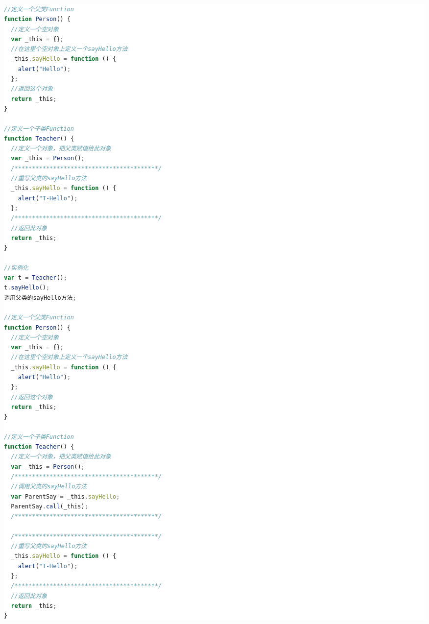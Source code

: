 ```javascript
//定义一个父类Function
function Person() {
  //定义一个空对象
  var _this = {};
  //在这里个空对象上定义一个sayHello方法
  _this.sayHello = function () {
    alert("Hello");
  };
  //返回这个对象
  return _this;
}

//定义一个子类Function
function Teacher() {
  //定义一个对象，把父类赋值给此对象
  var _this = Person();
  /*****************************************/
  //重写父类的sayHello方法
  _this.sayHello = function () {
    alert("T-Hello");
  };
  /*****************************************/
  //返回此对象
  return _this;
}

//实例化
var t = Teacher();
t.sayHello();
调用父类的sayHello方法;

//定义一个父类Function
function Person() {
  //定义一个空对象
  var _this = {};
  //在这里个空对象上定义一个sayHello方法
  _this.sayHello = function () {
    alert("Hello");
  };
  //返回这个对象
  return _this;
}

//定义一个子类Function
function Teacher() {
  //定义一个对象，把父类赋值给此对象
  var _this = Person();
  /*****************************************/
  //调用父类的sayHello方法
  var ParentSay = _this.sayHello;
  ParentSay.call(_this);
  /*****************************************/

  /*****************************************/
  //重写父类的sayHello方法
  _this.sayHello = function () {
    alert("T-Hello");
  };
  /*****************************************/
  //返回此对象
  return _this;
}

```